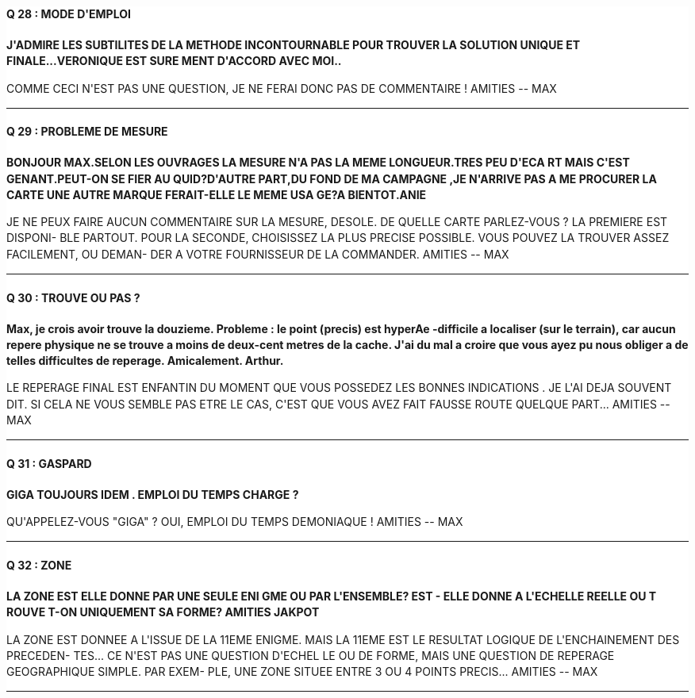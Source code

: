 #### Q 28 : MODE D'EMPLOI

**J'ADMIRE LES SUBTILITES DE LA METHODE INCONTOURNABLE
POUR TROUVER LA SOLUTION UNIQUE ET FINALE...VERONIQUE EST SURE MENT
D'ACCORD AVEC MOI..**

COMME CECI N'EST PAS UNE QUESTION, JE NE FERAI DONC PAS DE COMMENTAIRE ! AMITIES -- MAX

---

#### Q 29 : PROBLEME DE MESURE

**BONJOUR MAX.SELON LES OUVRAGES LA MESURE  N'A PAS LA
MEME LONGUEUR.TRES PEU D'ECA RT MAIS C'EST GENANT.PEUT-ON SE FIER AU
QUID?D'AUTRE PART,DU FOND DE MA CAMPAGNE ,JE N'ARRIVE PAS A ME PROCURER
LA CARTE  UNE AUTRE MARQUE FERAIT-ELLE LE MEME USA GE?A BIENTOT.ANIE**

JE NE PEUX FAIRE AUCUN COMMENTAIRE SUR LA MESURE,
DESOLE. DE QUELLE CARTE PARLEZ-VOUS ? LA PREMIERE EST DISPONI- BLE
PARTOUT. POUR LA SECONDE, CHOISISSEZ LA PLUS PRECISE POSSIBLE. VOUS
POUVEZ LA TROUVER ASSEZ FACILEMENT, OU DEMAN- DER A VOTRE FOURNISSEUR DE
 LA COMMANDER. AMITIES -- MAX

---

#### Q 30 : TROUVE OU PAS ?

**Max, je crois avoir trouve la douzieme.  Probleme : le
 point (precis) est hyperAe -difficile a localiser (sur le terrain),
car aucun repere physique ne se trouve  a moins de deux-cent metres de
la cache.  J'ai du mal a croire que vous ayez pu    nous obliger a de
telles difficultes de  reperage. Amicalement. Arthur.**

LE REPERAGE FINAL EST ENFANTIN DU MOMENT QUE VOUS
POSSEDEZ LES BONNES INDICATIONS . JE L'AI DEJA SOUVENT DIT. SI CELA NE
VOUS SEMBLE PAS ETRE LE CAS, C'EST QUE VOUS AVEZ FAIT FAUSSE ROUTE
QUELQUE PART... AMITIES -- MAX

---

#### Q 31 : GASPARD

**GIGA TOUJOURS IDEM .                     EMPLOI DU TEMPS CHARGE ?**

QU'APPELEZ-VOUS "GIGA" ? OUI, EMPLOI DU TEMPS DEMONIAQUE ! AMITIES -- MAX

---

#### Q 32 : ZONE

**LA ZONE EST ELLE DONNE PAR UNE SEULE ENI GME OU PAR
L'ENSEMBLE? EST - ELLE DONNE A L'ECHELLE REELLE OU T ROUVE T-ON
UNIQUEMENT SA FORME? AMITIES JAKPOT**

LA ZONE EST DONNEE A L'ISSUE DE LA 11EME ENIGME. MAIS
LA 11EME EST LE RESULTAT LOGIQUE DE L'ENCHAINEMENT DES PRECEDEN- TES...
CE N'EST PAS UNE QUESTION D'ECHEL LE OU DE FORME, MAIS UNE QUESTION DE
REPERAGE GEOGRAPHIQUE SIMPLE. PAR EXEM- PLE, UNE ZONE SITUEE ENTRE 3 OU 4
 POINTS PRECIS... AMITIES -- MAX

---